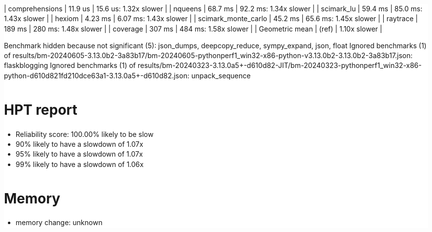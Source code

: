 | comprehensions             | 11.9 us                                                             | 15.6 us: 1.32x slower                                                           |
| nqueens                    | 68.7 ms                                                             | 92.2 ms: 1.34x slower                                                           |
| scimark_lu                 | 59.4 ms                                                             | 85.0 ms: 1.43x slower                                                           |
| hexiom                     | 4.23 ms                                                             | 6.07 ms: 1.43x slower                                                           |
| scimark_monte_carlo        | 45.2 ms                                                             | 65.6 ms: 1.45x slower                                                           |
| raytrace                   | 189 ms                                                              | 280 ms: 1.48x slower                                                            |
| coverage                   | 307 ms                                                              | 484 ms: 1.58x slower                                                            |
| Geometric mean             | (ref)                                                               | 1.10x slower                                                                    |

Benchmark hidden because not significant (5): json_dumps, deepcopy_reduce, sympy_expand, json, float
Ignored benchmarks (1) of results/bm-20240605-3.13.0b2-3a83b17/bm-20240605-pythonperf1_win32-x86-python-v3.13.0b2-3.13.0b2-3a83b17.json: flaskblogging
Ignored benchmarks (1) of results/bm-20240323-3.13.0a5+-d610d82-JIT/bm-20240323-pythonperf1_win32-x86-python-d610d821fd210dce63a1-3.13.0a5+-d610d82.json: unpack_sequence

# HPT report

- Reliability score: 100.00% likely to be slow
- 90% likely to have a slowdown of 1.07x
- 95% likely to have a slowdown of 1.07x
- 99% likely to have a slowdown of 1.06x

# Memory
- memory change: unknown